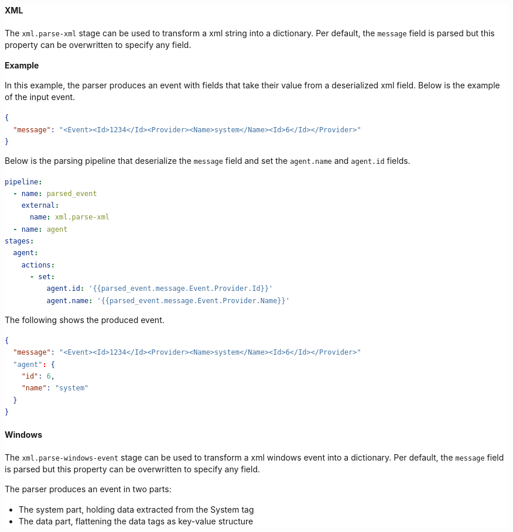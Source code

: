 
#### XML

The `xml.parse-xml` stage can be used to transform a xml string into a dictionary.
Per default, the `message` field is parsed but this property can be overwritten to specify any field.

**Example**

In this example, the parser produces an event with fields that take their value from a deserialized xml field. Below is the example of the input event.

```json
{
  "message": "<Event><Id>1234</Id><Provider><Name>system</Name><Id>6</Id></Provider>"
}
```

Below is the parsing pipeline that deserialize the `message` field and set the `agent.name` and `agent.id` fields.

```yaml
pipeline:
  - name: parsed_event
    external:
      name: xml.parse-xml
  - name: agent
stages:
  agent:
    actions:
      - set:
          agent.id: '{{parsed_event.message.Event.Provider.Id}}'
          agent.name: '{{parsed_event.message.Event.Provider.Name}}'
```

The following shows the produced event.

```json
{
  "message": "<Event><Id>1234</Id><Provider><Name>system</Name><Id>6</Id></Provider>"
  "agent": {
    "id": 6,
    "name": "system"
  }
}
```


#### Windows

The `xml.parse-windows-event` stage can be used to transform a xml windows event into a dictionary.
Per default, the `message` field is parsed but this property can be overwritten to specify any field.

The parser produces an event in two parts:

- The system part, holding data extracted from the System tag
- The data part, flattening the data tags as key-value structure
